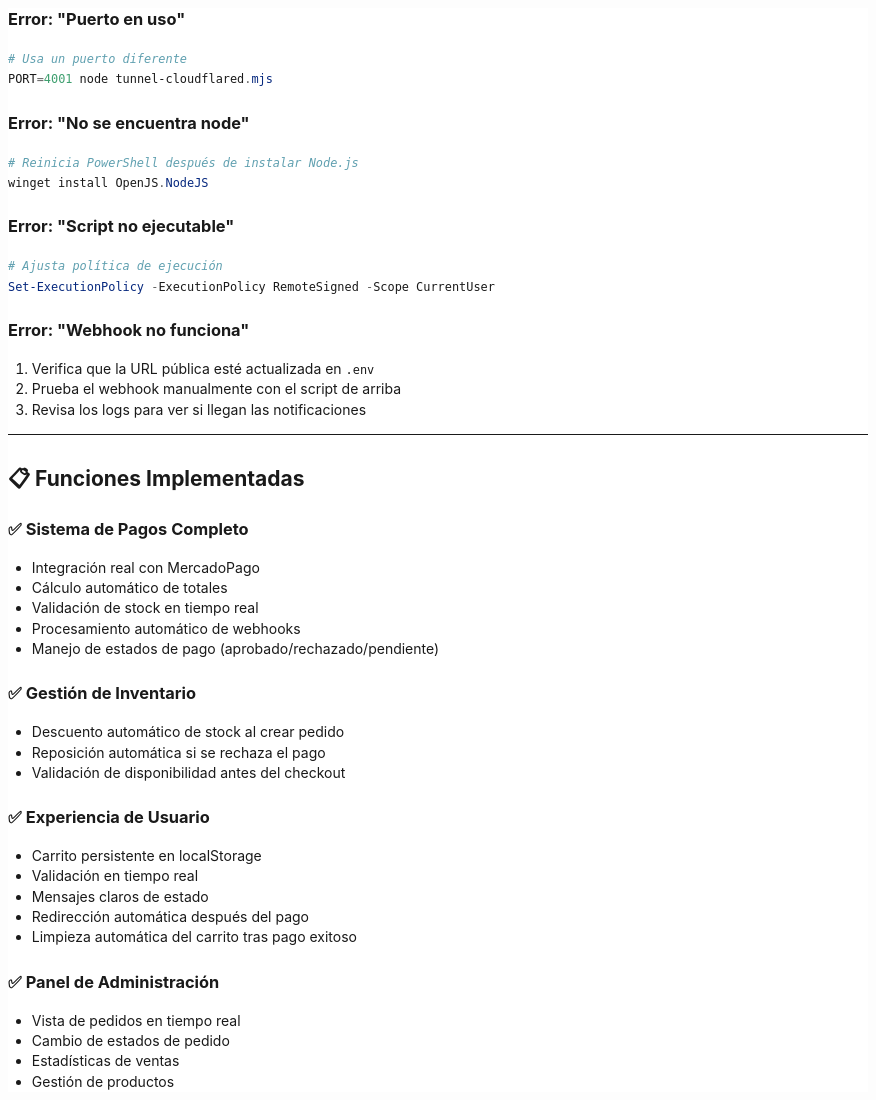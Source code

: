 ### Error: "Puerto en uso"
```powershell
# Usa un puerto diferente
PORT=4001 node tunnel-cloudflared.mjs
```

### Error: "No se encuentra node"
```powershell
# Reinicia PowerShell después de instalar Node.js
winget install OpenJS.NodeJS
```

### Error: "Script no ejecutable"
```powershell
# Ajusta política de ejecución
Set-ExecutionPolicy -ExecutionPolicy RemoteSigned -Scope CurrentUser
```

### Error: "Webhook no funciona"
1. Verifica que la URL pública esté actualizada en `.env`
2. Prueba el webhook manualmente con el script de arriba
3. Revisa los logs para ver si llegan las notificaciones

---

## 📋 Funciones Implementadas

### ✅ **Sistema de Pagos Completo**
- Integración real con MercadoPago
- Cálculo automático de totales
- Validación de stock en tiempo real
- Procesamiento automático de webhooks
- Manejo de estados de pago (aprobado/rechazado/pendiente)

### ✅ **Gestión de Inventario**
- Descuento automático de stock al crear pedido
- Reposición automática si se rechaza el pago
- Validación de disponibilidad antes del checkout

### ✅ **Experiencia de Usuario**
- Carrito persistente en localStorage
- Validación en tiempo real
- Mensajes claros de estado
- Redirección automática después del pago
- Limpieza automática del carrito tras pago exitoso

### ✅ **Panel de Administración**
- Vista de pedidos en tiempo real
- Cambio de estados de pedido
- Estadísticas de ventas
- Gestión de productos
